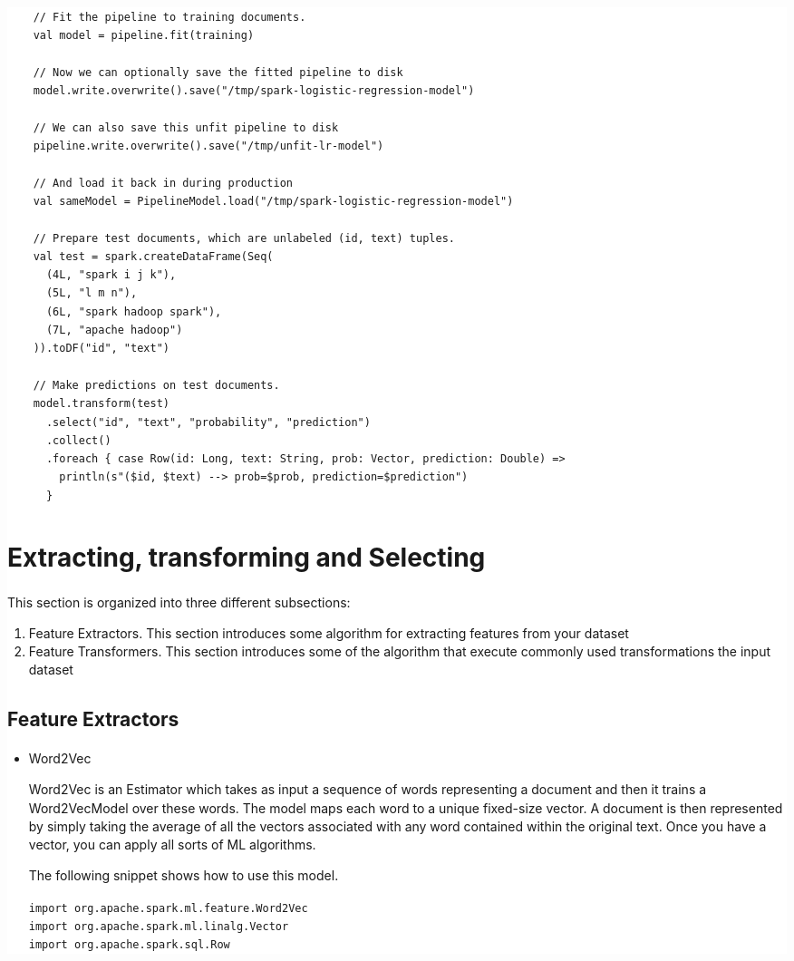         // Fit the pipeline to training documents.
        val model = pipeline.fit(training)
        
        // Now we can optionally save the fitted pipeline to disk
        model.write.overwrite().save("/tmp/spark-logistic-regression-model")
        
        // We can also save this unfit pipeline to disk
        pipeline.write.overwrite().save("/tmp/unfit-lr-model")
        
        // And load it back in during production
        val sameModel = PipelineModel.load("/tmp/spark-logistic-regression-model")
        
        // Prepare test documents, which are unlabeled (id, text) tuples.
        val test = spark.createDataFrame(Seq(
          (4L, "spark i j k"),
          (5L, "l m n"),
          (6L, "spark hadoop spark"),
          (7L, "apache hadoop")
        )).toDF("id", "text")
        
        // Make predictions on test documents.
        model.transform(test)
          .select("id", "text", "probability", "prediction")
          .collect()
          .foreach { case Row(id: Long, text: String, prob: Vector, prediction: Double) =>
            println(s"($id, $text) --> prob=$prob, prediction=$prediction")
          }


# Extracting, transforming and Selecting

This section is organized into three different subsections:

1.  Feature Extractors. This section introduces some algorithm for extracting features from your dataset
2.  Feature Transformers. This section introduces some of the algorithm that execute commonly used transformations 
    the input dataset


## Feature Extractors

-   Word2Vec

    Word2Vec is an Estimator which takes as input a sequence of words representing a document and then
    it trains a Word2VecModel over these words. The model maps each word to a unique fixed-size vector. 
    A document is then represented by simply taking the average of all the vectors associated with any word
    contained within the original text. 
    Once you have a vector, you can apply all sorts of ML algorithms.
    
    The following snippet shows how to use this model.
    
        import org.apache.spark.ml.feature.Word2Vec
        import org.apache.spark.ml.linalg.Vector
        import org.apache.spark.sql.Row
        